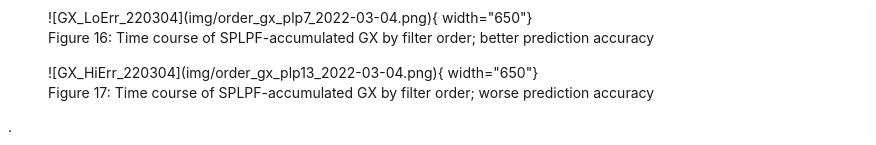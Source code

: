 <figure markdown>
  ![GX_LoErr_220304](img/order_gx_plp7_2022-03-04.png){ width="650"}
  <figcaption>Figure 16: Time course of SPLPF-accumulated GX by filter order; better prediction accuracy</figcaption>
</figure>
  
<figure markdown>
  ![GX_HiErr_220304](img/order_gx_plp13_2022-03-04.png){ width="650"}
  <figcaption>Figure 17: Time course of SPLPF-accumulated GX by filter order; worse prediction accuracy</figcaption>
</figure>
.  
